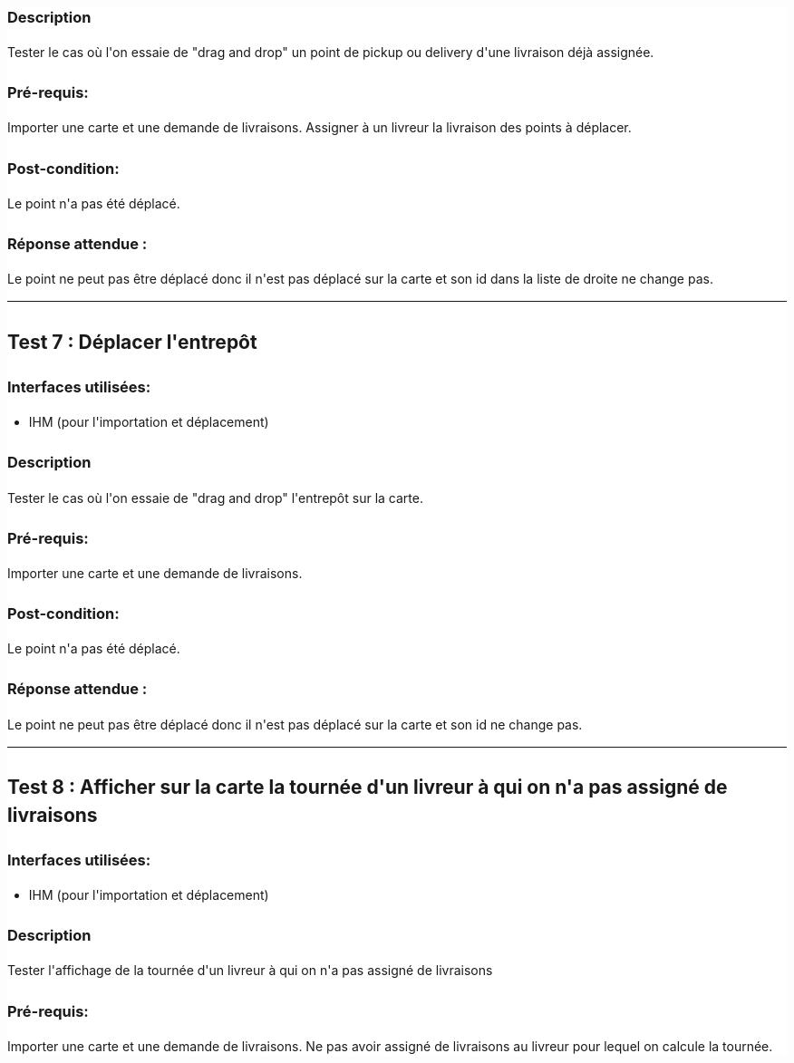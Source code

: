 ### Description  
Tester le cas où l'on essaie de "drag and drop" un point de pickup ou delivery d'une livraison déjà assignée.

### Pré-requis: 
Importer une carte et une demande de livraisons. Assigner à un livreur la livraison des points à déplacer.

### Post-condition: 
Le point n'a pas été déplacé.

### Réponse attendue :
Le point ne peut pas être déplacé donc il n'est pas déplacé sur la carte et son id dans la liste de droite ne change pas.

---

## **Test 7 : Déplacer l'entrepôt**

### Interfaces utilisées:
- IHM (pour l'importation et déplacement)

### Description  
Tester le cas où l'on essaie de "drag and drop" l'entrepôt sur la carte.

### Pré-requis: 
Importer une carte et une demande de livraisons.

### Post-condition: 
Le point n'a pas été déplacé.

### Réponse attendue :
Le point ne peut pas être déplacé donc il n'est pas déplacé sur la carte et son id ne change pas.

---

## **Test 8 : Afficher sur la carte la tournée d'un livreur à qui on n'a pas assigné de livraisons**

### Interfaces utilisées:
- IHM (pour l'importation et déplacement)

### Description  
Tester l'affichage de la tournée d'un livreur à qui on n'a pas assigné de livraisons

### Pré-requis: 
Importer une carte et une demande de livraisons. Ne pas avoir assigné de livraisons au livreur pour lequel on calcule la tournée.

